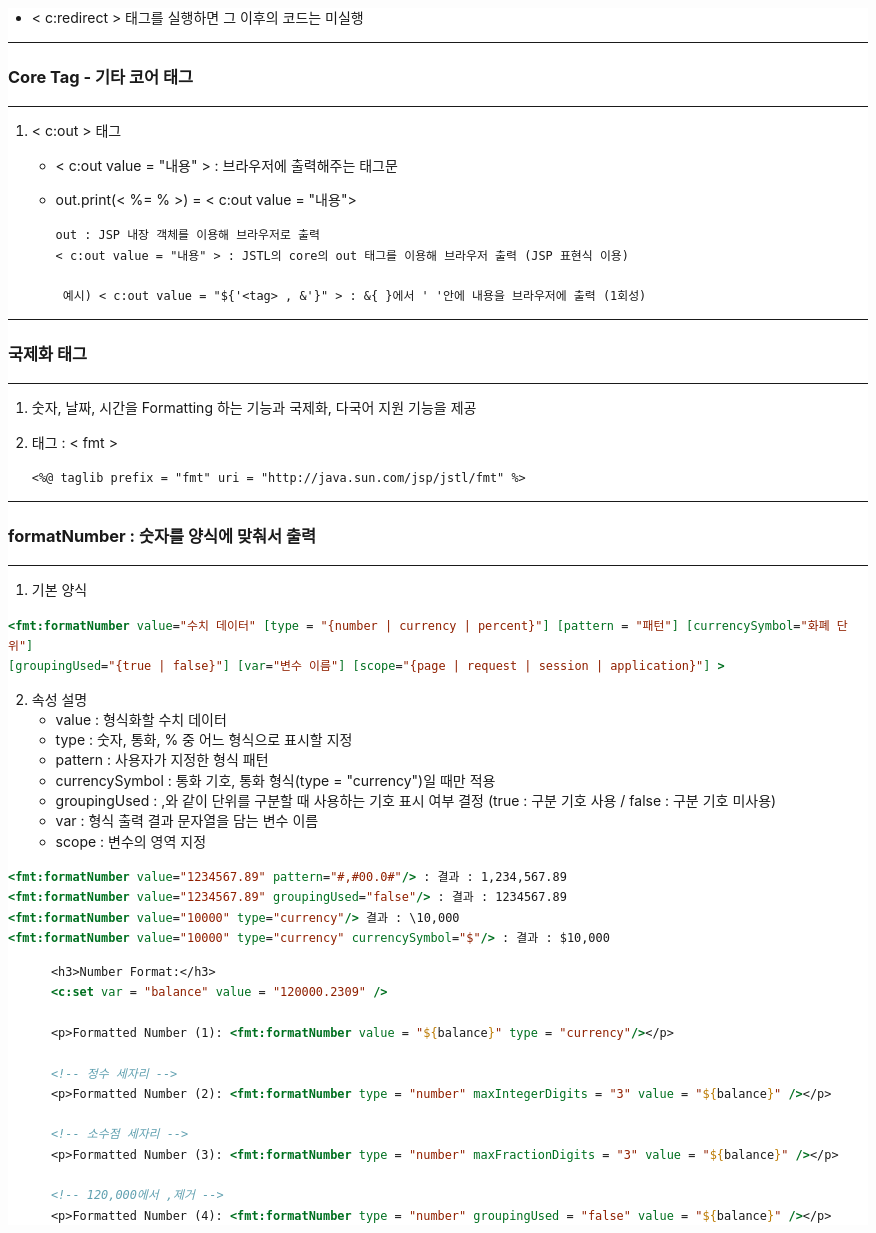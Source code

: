   - < c:redirect > 태그를 실행하면 그 이후의 코드는 미실행


-----
### Core Tag - 기타 코어 태그
-----
1. < c:out > 태그
   - < c:out value = "내용" > : 브라우저에 출력해주는 태그문
   - out.print(< %= % >) = < c:out value = "내용">

         out : JSP 내장 객체를 이용해 브라우저로 출력
         < c:out value = "내용" > : JSTL의 core의 out 태그를 이용해 브라우저 출력 (JSP 표현식 이용)
      
          예시) < c:out value = "${'<tag> , &'}" > : &{ }에서 ' '안에 내용을 브라우저에 출력 (1회성)
       
-----
### 국제화 태그
-----
1. 숫자, 날짜, 시간을 Formatting 하는 기능과 국제화, 다국어 지원 기능을 제공
2. 태그 : < fmt >

       <%@ taglib prefix = "fmt" uri = "http://java.sun.com/jsp/jstl/fmt" %>

-----
### formatNumber : 숫자를 양식에 맞춰서 출력
-----
1. 기본 양식
```jsp
<fmt:formatNumber value="수치 데이터" [type = "{number | currency | percent}"] [pattern = "패턴"] [currencySymbol="화폐 단위"]
[groupingUsed="{true | false}"] [var="변수 이름"] [scope="{page | request | session | application}"] >
```
2. 속성 설명
   - value : 형식화할 수치 데이터
   - type : 숫자, 통화, % 중 어느 형식으로 표시할 지정
   - pattern : 사용자가 지정한 형식 패턴
   - currencySymbol : 통화 기호, 통화 형식(type = "currency")일 때만 적용
   - groupingUsed : ,와 같이 단위를 구분할 때 사용하는 기호 표시 여부 결정 (true : 구분 기호 사용 / false : 구분 기호 미사용)
   - var : 형식 출력 결과 문자열을 담는 변수 이름
   - scope : 변수의 영역 지정

```jsp
<fmt:formatNumber value="1234567.89" pattern="#,#00.0#"/> : 결과 : 1,234,567.89
<fmt:formatNumber value="1234567.89" groupingUsed="false"/> : 결과 : 1234567.89
<fmt:formatNumber value="10000" type="currency"/> 결과 : \10,000
<fmt:formatNumber value="10000" type="currency" currencySymbol="$"/> : 결과 : $10,000
```

```jsp
      <h3>Number Format:</h3>
      <c:set var = "balance" value = "120000.2309" />
         
      <p>Formatted Number (1): <fmt:formatNumber value = "${balance}" type = "currency"/></p>

      <!-- 정수 세자리 -->
      <p>Formatted Number (2): <fmt:formatNumber type = "number" maxIntegerDigits = "3" value = "${balance}" /></p>

      <!-- 소수점 세자리 -->
      <p>Formatted Number (3): <fmt:formatNumber type = "number" maxFractionDigits = "3" value = "${balance}" /></p>

      <!-- 120,000에서 ,제거 -->
      <p>Formatted Number (4): <fmt:formatNumber type = "number" groupingUsed = "false" value = "${balance}" /></p>
```